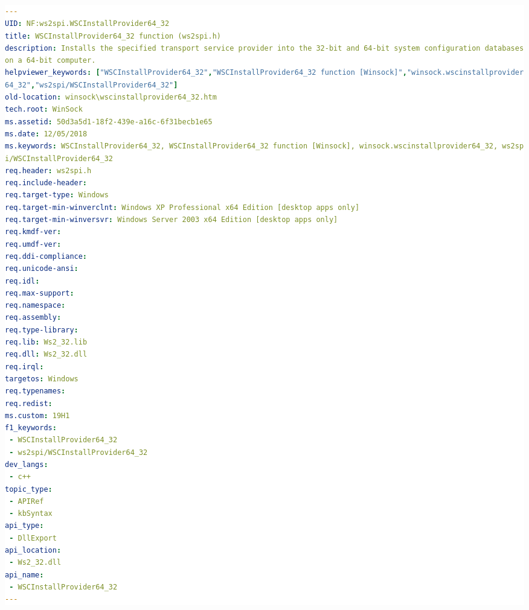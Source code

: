 ```yaml
---
UID: NF:ws2spi.WSCInstallProvider64_32
title: WSCInstallProvider64_32 function (ws2spi.h)
description: Installs the specified transport service provider into the 32-bit and 64-bit system configuration databases on a 64-bit computer.
helpviewer_keywords: ["WSCInstallProvider64_32","WSCInstallProvider64_32 function [Winsock]","winsock.wscinstallprovider64_32","ws2spi/WSCInstallProvider64_32"]
old-location: winsock\wscinstallprovider64_32.htm
tech.root: WinSock
ms.assetid: 50d3a5d1-18f2-439e-a16c-6f31becb1e65
ms.date: 12/05/2018
ms.keywords: WSCInstallProvider64_32, WSCInstallProvider64_32 function [Winsock], winsock.wscinstallprovider64_32, ws2spi/WSCInstallProvider64_32
req.header: ws2spi.h
req.include-header: 
req.target-type: Windows
req.target-min-winverclnt: Windows XP Professional x64 Edition [desktop apps only]
req.target-min-winversvr: Windows Server 2003 x64 Edition [desktop apps only]
req.kmdf-ver: 
req.umdf-ver: 
req.ddi-compliance: 
req.unicode-ansi: 
req.idl: 
req.max-support: 
req.namespace: 
req.assembly: 
req.type-library: 
req.lib: Ws2_32.lib
req.dll: Ws2_32.dll
req.irql: 
targetos: Windows
req.typenames: 
req.redist: 
ms.custom: 19H1
f1_keywords:
 - WSCInstallProvider64_32
 - ws2spi/WSCInstallProvider64_32
dev_langs:
 - c++
topic_type:
 - APIRef
 - kbSyntax
api_type:
 - DllExport
api_location:
 - Ws2_32.dll
api_name:
 - WSCInstallProvider64_32
---
```
